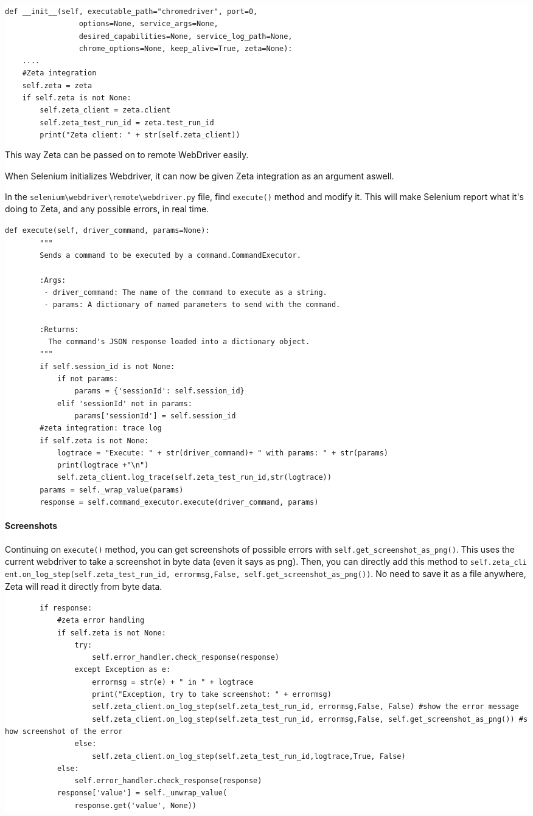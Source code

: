     def __init__(self, executable_path="chromedriver", port=0,
                     options=None, service_args=None,
                     desired_capabilities=None, service_log_path=None,
                     chrome_options=None, keep_alive=True, zeta=None):
        ....
        #Zeta integration
        self.zeta = zeta
        if self.zeta is not None:
            self.zeta_client = zeta.client
            self.zeta_test_run_id = zeta.test_run_id
            print("Zeta client: " + str(self.zeta_client))

This way Zeta can be passed on to remote WebDriver easily.

When Selenium initializes Webdriver, it can now be given Zeta integration as an argument aswell.

In the `selenium\webdriver\remote\webdriver.py` file, find `execute()` method and modify it. This will make Selenium report what it's doing to Zeta, and any possible errors, in real time.

    def execute(self, driver_command, params=None):
            """
            Sends a command to be executed by a command.CommandExecutor.
    
            :Args:
             - driver_command: The name of the command to execute as a string.
             - params: A dictionary of named parameters to send with the command.
    
            :Returns:
              The command's JSON response loaded into a dictionary object.
            """
            if self.session_id is not None:
                if not params:
                    params = {'sessionId': self.session_id}
                elif 'sessionId' not in params:
                    params['sessionId'] = self.session_id
            #zeta integration: trace log
            if self.zeta is not None:
                logtrace = "Execute: " + str(driver_command)+ " with params: " + str(params)
                print(logtrace +"\n")
                self.zeta_client.log_trace(self.zeta_test_run_id,str(logtrace))
            params = self._wrap_value(params)
            response = self.command_executor.execute(driver_command, params)

#### Screenshots
Continuing on `execute()` method, you can get screenshots of possible errors with `self.get_screenshot_as_png()`. This uses the current webdriver to take a screenshot in byte data (even it says as png). Then, you can directly add this method to 
`self.zeta_client.on_log_step(self.zeta_test_run_id, errormsg,False, self.get_screenshot_as_png())`. No need to save it as a file anywhere, Zeta will read it directly from byte data.

            if response:
                #zeta error handling
                if self.zeta is not None:
                    try:
                        self.error_handler.check_response(response)
                    except Exception as e:
                        errormsg = str(e) + " in " + logtrace
                        print("Exception, try to take screenshot: " + errormsg)
                        self.zeta_client.on_log_step(self.zeta_test_run_id, errormsg,False, False) #show the error message
                        self.zeta_client.on_log_step(self.zeta_test_run_id, errormsg,False, self.get_screenshot_as_png()) #show screenshot of the error
                    else:
                        self.zeta_client.on_log_step(self.zeta_test_run_id,logtrace,True, False)
                else:
                    self.error_handler.check_response(response)
                response['value'] = self._unwrap_value(
                    response.get('value', None))